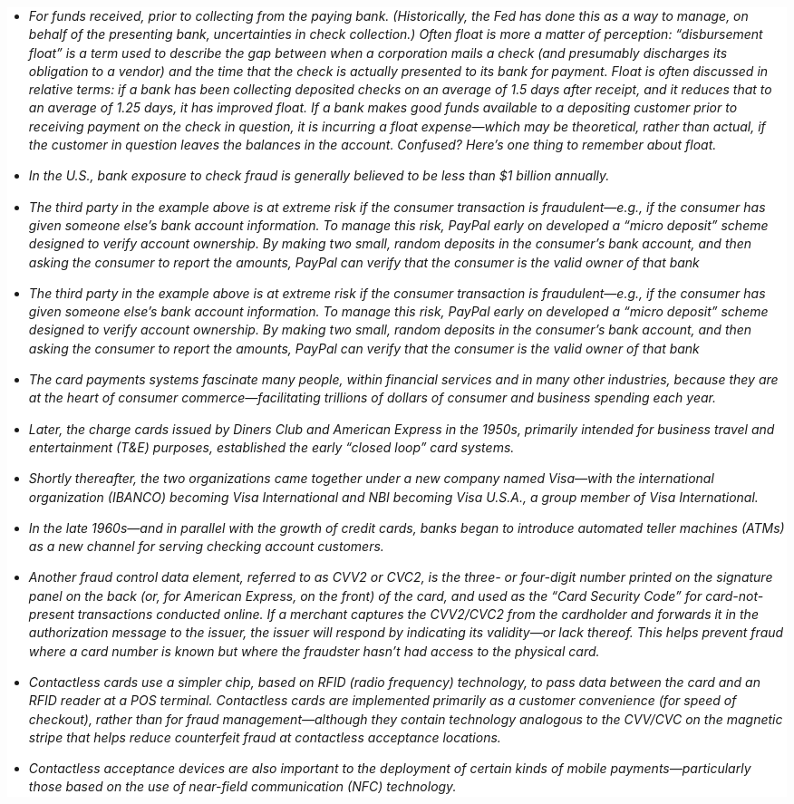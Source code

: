 - *For funds received, prior to collecting from the paying bank. (Historically, the Fed has done this as a way to manage, on behalf of the presenting bank, uncertainties in check collection.) Often float is more a matter of perception: “disbursement float” is a term used to describe the gap between when a corporation mails a check (and presumably discharges its obligation to a vendor) and the time that the check is actually presented to its bank for payment. Float is often discussed in relative terms: if a bank has been collecting deposited checks on an average of 1.5 days after receipt, and it reduces that to an average of 1.25 days, it has improved float. If a bank makes good funds available to a depositing customer prior to receiving payment on the check in question, it is incurring a float expense—which may be theoretical, rather than actual, if the customer in question leaves the balances in the account. Confused? Here’s one thing to remember about float.* 
 
- *In the U.S., bank exposure to check fraud is generally believed to be less than $1 billion annually.* 
 
- *The third party in the example above is at extreme risk if the consumer transaction is fraudulent—e.g., if the consumer has given someone else’s bank account information. To manage this risk, PayPal early on developed a “micro deposit” scheme designed to verify account ownership. By making two small, random deposits in the consumer’s bank account, and then asking the consumer to report the amounts, PayPal can verify that the consumer is the valid owner of that bank* 
 
- *The third party in the example above is at extreme risk if the consumer transaction is fraudulent—e.g., if the consumer has given someone else’s bank account information. To manage this risk, PayPal early on developed a “micro deposit” scheme designed to verify account ownership. By making two small, random deposits in the consumer’s bank account, and then asking the consumer to report the amounts, PayPal can verify that the consumer is the valid owner of that bank* 
 
- *The card payments systems fascinate many people, within financial services and in many other industries, because they are at the heart of consumer commerce—facilitating trillions of dollars of consumer and business spending each year.* 
 
- *Later, the charge cards issued by Diners Club and American Express in the 1950s, primarily intended for business travel and entertainment (T&E) purposes, established the early “closed loop” card systems.* 
 
- *Shortly thereafter, the two organizations came together under a new company named Visa—with the international organization (IBANCO) becoming Visa International and NBI becoming Visa U.S.A., a group member of Visa International.* 
 
- *In the late 1960s—and in parallel with the growth of credit cards, banks began to introduce automated teller machines (ATMs) as a new channel for serving checking account customers.* 
 
- *Another fraud control data element, referred to as CVV2 or CVC2, is the three- or four-digit number printed on the signature panel on the back (or, for American Express, on the front) of the card, and used as the “Card Security Code” for card-not-present transactions conducted online. If a merchant captures the CVV2/CVC2 from the cardholder and forwards it in the authorization message to the issuer, the issuer will respond by indicating its validity—or lack thereof. This helps prevent fraud where a card number is known but where the fraudster hasn’t had access to the physical card.* 
 
- *Contactless cards use a simpler chip, based on RFID (radio frequency) technology, to pass data between the card and an RFID reader at a POS terminal. Contactless cards are implemented primarily as a customer convenience (for speed of checkout), rather than for fraud management—although they contain technology analogous to the CVV/CVC on the magnetic stripe that helps reduce counterfeit fraud at contactless acceptance locations.* 
 
- *Contactless acceptance devices are also important to the deployment of certain kinds of mobile payments—particularly those based on the use of near-field communication (NFC) technology.* 
 